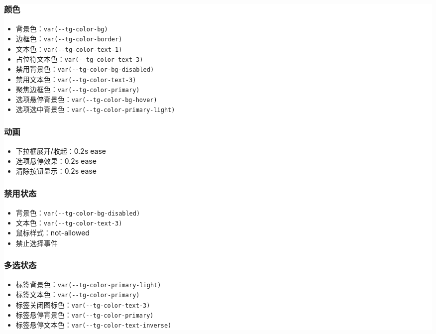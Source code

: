 ### 颜色

- 背景色：`var(--tg-color-bg)`
- 边框色：`var(--tg-color-border)`
- 文本色：`var(--tg-color-text-1)`
- 占位符文本色：`var(--tg-color-text-3)`
- 禁用背景色：`var(--tg-color-bg-disabled)`
- 禁用文本色：`var(--tg-color-text-3)`
- 聚焦边框色：`var(--tg-color-primary)`
- 选项悬停背景色：`var(--tg-color-bg-hover)`
- 选项选中背景色：`var(--tg-color-primary-light)`

### 动画

- 下拉框展开/收起：0.2s ease
- 选项悬停效果：0.2s ease
- 清除按钮显示：0.2s ease

### 禁用状态

- 背景色：`var(--tg-color-bg-disabled)`
- 文本色：`var(--tg-color-text-3)`
- 鼠标样式：not-allowed
- 禁止选择事件

### 多选状态

- 标签背景色：`var(--tg-color-primary-light)`
- 标签文本色：`var(--tg-color-primary)`
- 标签关闭图标色：`var(--tg-color-text-3)`
- 标签悬停背景色：`var(--tg-color-primary)`
- 标签悬停文本色：`var(--tg-color-text-inverse)` 
